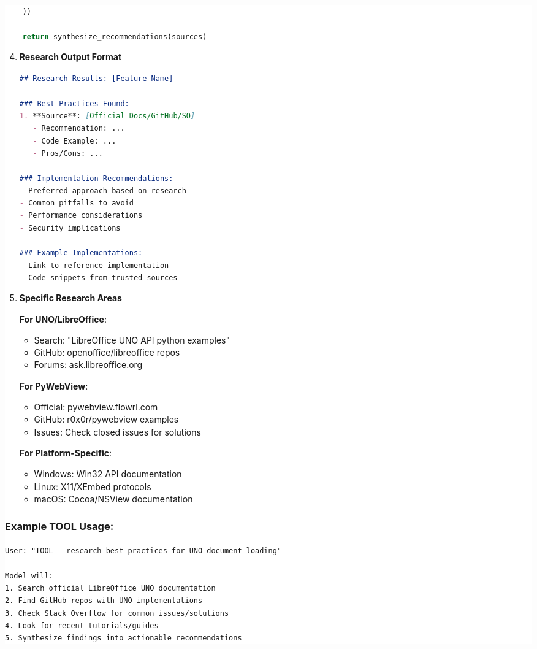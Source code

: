    ```python
       ))
       
       return synthesize_recommendations(sources)
   ```

4. **Research Output Format**
   ```markdown
   ## Research Results: [Feature Name]
   
   ### Best Practices Found:
   1. **Source**: [Official Docs/GitHub/SO]
      - Recommendation: ...
      - Code Example: ...
      - Pros/Cons: ...
   
   ### Implementation Recommendations:
   - Preferred approach based on research
   - Common pitfalls to avoid
   - Performance considerations
   - Security implications
   
   ### Example Implementations:
   - Link to reference implementation
   - Code snippets from trusted sources
   ```

5. **Specific Research Areas**

   **For UNO/LibreOffice**:
   - Search: "LibreOffice UNO API python examples"
   - GitHub: openoffice/libreoffice repos
   - Forums: ask.libreoffice.org
   
   **For PyWebView**:
   - Official: pywebview.flowrl.com
   - GitHub: r0x0r/pywebview examples
   - Issues: Check closed issues for solutions
   
   **For Platform-Specific**:
   - Windows: Win32 API documentation
   - Linux: X11/XEmbed protocols
   - macOS: Cocoa/NSView documentation

### Example TOOL Usage:

```
User: "TOOL - research best practices for UNO document loading"

Model will:
1. Search official LibreOffice UNO documentation
2. Find GitHub repos with UNO implementations
3. Check Stack Overflow for common issues/solutions
4. Look for recent tutorials/guides
5. Synthesize findings into actionable recommendations
```
